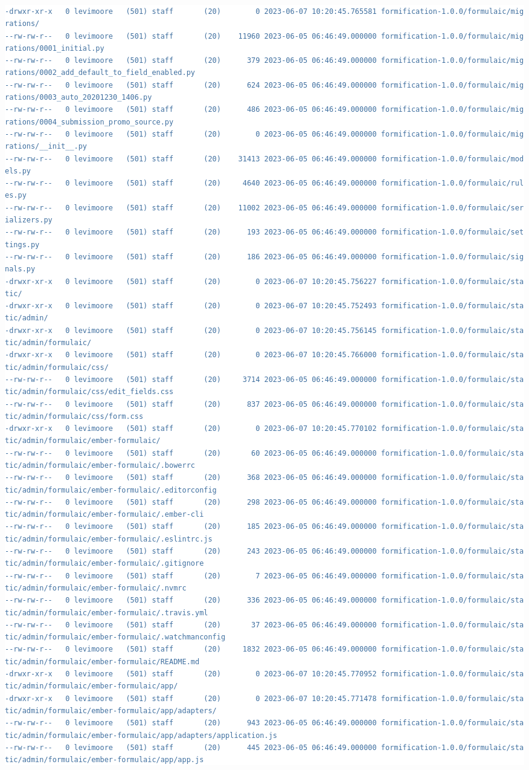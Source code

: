 ```diff
-drwxr-xr-x   0 levimoore   (501) staff       (20)        0 2023-06-07 10:20:45.765581 formification-1.0.0/formulaic/migrations/
--rw-rw-r--   0 levimoore   (501) staff       (20)    11960 2023-06-05 06:46:49.000000 formification-1.0.0/formulaic/migrations/0001_initial.py
--rw-rw-r--   0 levimoore   (501) staff       (20)      379 2023-06-05 06:46:49.000000 formification-1.0.0/formulaic/migrations/0002_add_default_to_field_enabled.py
--rw-rw-r--   0 levimoore   (501) staff       (20)      624 2023-06-05 06:46:49.000000 formification-1.0.0/formulaic/migrations/0003_auto_20201230_1406.py
--rw-rw-r--   0 levimoore   (501) staff       (20)      486 2023-06-05 06:46:49.000000 formification-1.0.0/formulaic/migrations/0004_submission_promo_source.py
--rw-rw-r--   0 levimoore   (501) staff       (20)        0 2023-06-05 06:46:49.000000 formification-1.0.0/formulaic/migrations/__init__.py
--rw-rw-r--   0 levimoore   (501) staff       (20)    31413 2023-06-05 06:46:49.000000 formification-1.0.0/formulaic/models.py
--rw-rw-r--   0 levimoore   (501) staff       (20)     4640 2023-06-05 06:46:49.000000 formification-1.0.0/formulaic/rules.py
--rw-rw-r--   0 levimoore   (501) staff       (20)    11002 2023-06-05 06:46:49.000000 formification-1.0.0/formulaic/serializers.py
--rw-rw-r--   0 levimoore   (501) staff       (20)      193 2023-06-05 06:46:49.000000 formification-1.0.0/formulaic/settings.py
--rw-rw-r--   0 levimoore   (501) staff       (20)      186 2023-06-05 06:46:49.000000 formification-1.0.0/formulaic/signals.py
-drwxr-xr-x   0 levimoore   (501) staff       (20)        0 2023-06-07 10:20:45.756227 formification-1.0.0/formulaic/static/
-drwxr-xr-x   0 levimoore   (501) staff       (20)        0 2023-06-07 10:20:45.752493 formification-1.0.0/formulaic/static/admin/
-drwxr-xr-x   0 levimoore   (501) staff       (20)        0 2023-06-07 10:20:45.756145 formification-1.0.0/formulaic/static/admin/formulaic/
-drwxr-xr-x   0 levimoore   (501) staff       (20)        0 2023-06-07 10:20:45.766000 formification-1.0.0/formulaic/static/admin/formulaic/css/
--rw-rw-r--   0 levimoore   (501) staff       (20)     3714 2023-06-05 06:46:49.000000 formification-1.0.0/formulaic/static/admin/formulaic/css/edit_fields.css
--rw-rw-r--   0 levimoore   (501) staff       (20)      837 2023-06-05 06:46:49.000000 formification-1.0.0/formulaic/static/admin/formulaic/css/form.css
-drwxr-xr-x   0 levimoore   (501) staff       (20)        0 2023-06-07 10:20:45.770102 formification-1.0.0/formulaic/static/admin/formulaic/ember-formulaic/
--rw-rw-r--   0 levimoore   (501) staff       (20)       60 2023-06-05 06:46:49.000000 formification-1.0.0/formulaic/static/admin/formulaic/ember-formulaic/.bowerrc
--rw-rw-r--   0 levimoore   (501) staff       (20)      368 2023-06-05 06:46:49.000000 formification-1.0.0/formulaic/static/admin/formulaic/ember-formulaic/.editorconfig
--rw-rw-r--   0 levimoore   (501) staff       (20)      298 2023-06-05 06:46:49.000000 formification-1.0.0/formulaic/static/admin/formulaic/ember-formulaic/.ember-cli
--rw-rw-r--   0 levimoore   (501) staff       (20)      185 2023-06-05 06:46:49.000000 formification-1.0.0/formulaic/static/admin/formulaic/ember-formulaic/.eslintrc.js
--rw-rw-r--   0 levimoore   (501) staff       (20)      243 2023-06-05 06:46:49.000000 formification-1.0.0/formulaic/static/admin/formulaic/ember-formulaic/.gitignore
--rw-rw-r--   0 levimoore   (501) staff       (20)        7 2023-06-05 06:46:49.000000 formification-1.0.0/formulaic/static/admin/formulaic/ember-formulaic/.nvmrc
--rw-rw-r--   0 levimoore   (501) staff       (20)      336 2023-06-05 06:46:49.000000 formification-1.0.0/formulaic/static/admin/formulaic/ember-formulaic/.travis.yml
--rw-rw-r--   0 levimoore   (501) staff       (20)       37 2023-06-05 06:46:49.000000 formification-1.0.0/formulaic/static/admin/formulaic/ember-formulaic/.watchmanconfig
--rw-rw-r--   0 levimoore   (501) staff       (20)     1832 2023-06-05 06:46:49.000000 formification-1.0.0/formulaic/static/admin/formulaic/ember-formulaic/README.md
-drwxr-xr-x   0 levimoore   (501) staff       (20)        0 2023-06-07 10:20:45.770952 formification-1.0.0/formulaic/static/admin/formulaic/ember-formulaic/app/
-drwxr-xr-x   0 levimoore   (501) staff       (20)        0 2023-06-07 10:20:45.771478 formification-1.0.0/formulaic/static/admin/formulaic/ember-formulaic/app/adapters/
--rw-rw-r--   0 levimoore   (501) staff       (20)      943 2023-06-05 06:46:49.000000 formification-1.0.0/formulaic/static/admin/formulaic/ember-formulaic/app/adapters/application.js
--rw-rw-r--   0 levimoore   (501) staff       (20)      445 2023-06-05 06:46:49.000000 formification-1.0.0/formulaic/static/admin/formulaic/ember-formulaic/app/app.js
```